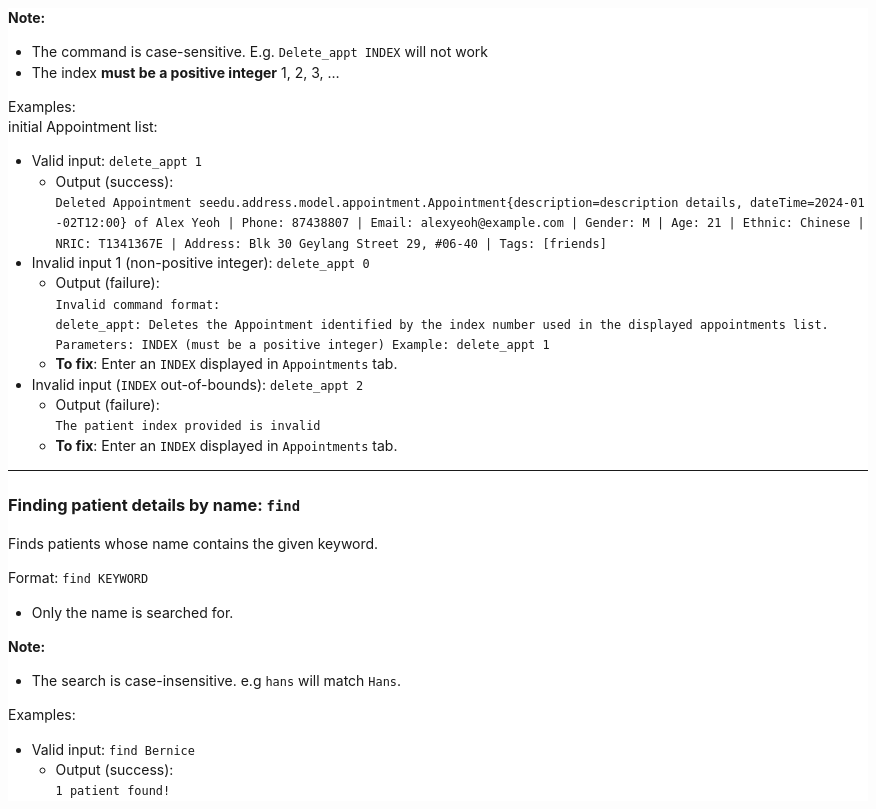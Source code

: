 **Note:** <br>
* The command is case-sensitive. E.g. `Delete_appt INDEX` will not work
* The index **must be a positive integer** 1, 2, 3, …​
</box>

Examples:<br>
initial Appointment list:
* Valid input: `delete_appt 1`
    * Output (success): <br>
      `Deleted Appointment seedu.address.model.appointment.Appointment{description=description details, dateTime=2024-01-02T12:00} of Alex Yeoh | Phone: 87438807 | Email: alexyeoh@example.com | Gender: M | Age: 21 | Ethnic: Chinese | NRIC: T1341367E | Address: Blk 30 Geylang Street 29, #06-40 | Tags: [friends]`
* Invalid input 1 (non-positive integer): `delete_appt 0`
    * Output (failure): <br>
      `Invalid command format:` <br>
      `delete_appt: Deletes the Appointment identified by the index number used in the displayed appointments list.` <br>
      `Parameters: INDEX (must be a positive integer) Example: delete_appt 1`<br>
   * **To fix**: Enter an `INDEX` displayed in `Appointments` tab.
* Invalid input (`INDEX` out-of-bounds): `delete_appt 2`
    * Output (failure): <br>
      `The patient index provided is invalid`<br>
    * **To fix**: Enter an `INDEX` displayed in `Appointments` tab.


--------------------------------------------------------------------------------------------------------------------

### Finding patient details by name: `find`

Finds patients whose name contains the given keyword.

Format: `find KEYWORD`
* Only the name is searched for.

<box type="info" seamless>

**Note:**
* The search is case-insensitive. e.g `hans` will match `Hans`.
</box>

Examples:
* Valid input: `find Bernice`
    * Output (success): <br>
    `1 patient found!`